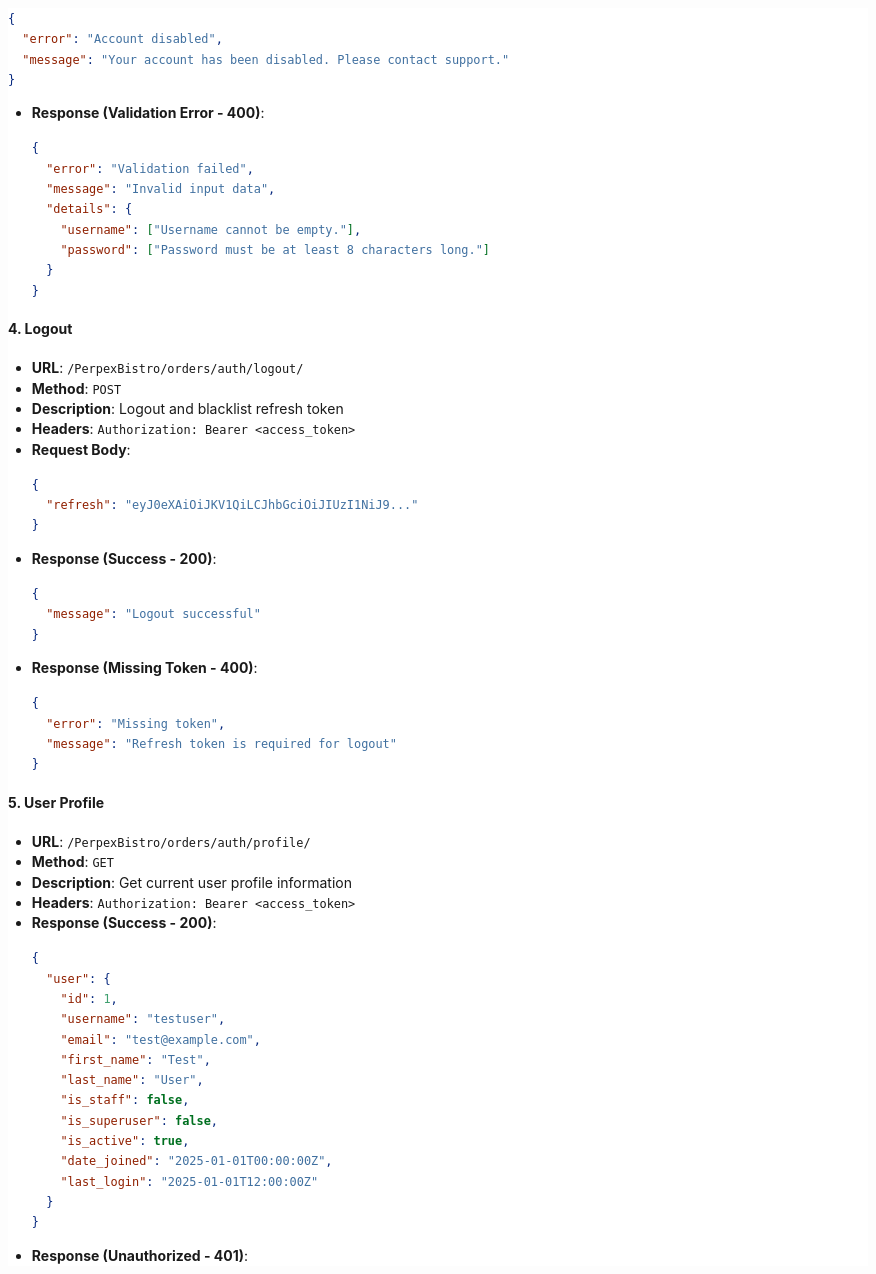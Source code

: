   ```json
  {
    "error": "Account disabled",
    "message": "Your account has been disabled. Please contact support."
  }
  ```
- **Response (Validation Error - 400)**:
  ```json
  {
    "error": "Validation failed",
    "message": "Invalid input data",
    "details": {
      "username": ["Username cannot be empty."],
      "password": ["Password must be at least 8 characters long."]
    }
  }
  ```

#### 4. Logout
- **URL**: `/PerpexBistro/orders/auth/logout/`
- **Method**: `POST`
- **Description**: Logout and blacklist refresh token
- **Headers**: `Authorization: Bearer <access_token>`
- **Request Body**:
  ```json
  {
    "refresh": "eyJ0eXAiOiJKV1QiLCJhbGciOiJIUzI1NiJ9..."
  }
  ```
- **Response (Success - 200)**:
  ```json
  {
    "message": "Logout successful"
  }
  ```
- **Response (Missing Token - 400)**:
  ```json
  {
    "error": "Missing token",
    "message": "Refresh token is required for logout"
  }
  ```

#### 5. User Profile
- **URL**: `/PerpexBistro/orders/auth/profile/`
- **Method**: `GET`
- **Description**: Get current user profile information
- **Headers**: `Authorization: Bearer <access_token>`
- **Response (Success - 200)**:
  ```json
  {
    "user": {
      "id": 1,
      "username": "testuser",
      "email": "test@example.com",
      "first_name": "Test",
      "last_name": "User",
      "is_staff": false,
      "is_superuser": false,
      "is_active": true,
      "date_joined": "2025-01-01T00:00:00Z",
      "last_login": "2025-01-01T12:00:00Z"
    }
  }
  ```
- **Response (Unauthorized - 401)**: